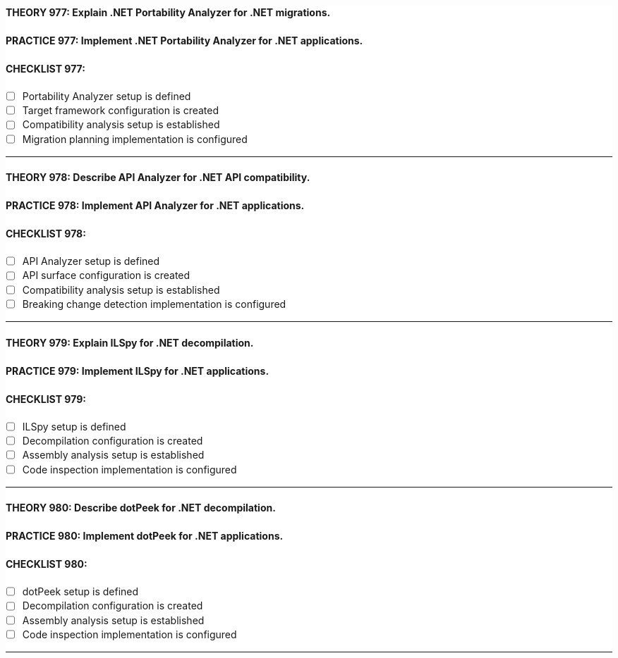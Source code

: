 #### THEORY 977: Explain .NET Portability Analyzer for .NET migrations.

#### PRACTICE 977: Implement .NET Portability Analyzer for .NET applications.

#### CHECKLIST 977:

- [ ] Portability Analyzer setup is defined
- [ ] Target framework configuration is created
- [ ] Compatibility analysis setup is established
- [ ] Migration planning implementation is configured

---

#### THEORY 978: Describe API Analyzer for .NET API compatibility.

#### PRACTICE 978: Implement API Analyzer for .NET applications.

#### CHECKLIST 978:

- [ ] API Analyzer setup is defined
- [ ] API surface configuration is created
- [ ] Compatibility analysis setup is established
- [ ] Breaking change detection implementation is configured

---

#### THEORY 979: Explain ILSpy for .NET decompilation.

#### PRACTICE 979: Implement ILSpy for .NET applications.

#### CHECKLIST 979:

- [ ] ILSpy setup is defined
- [ ] Decompilation configuration is created
- [ ] Assembly analysis setup is established
- [ ] Code inspection implementation is configured

---

#### THEORY 980: Describe dotPeek for .NET decompilation.

#### PRACTICE 980: Implement dotPeek for .NET applications.

#### CHECKLIST 980:

- [ ] dotPeek setup is defined
- [ ] Decompilation configuration is created
- [ ] Assembly analysis setup is established
- [ ] Code inspection implementation is configured

---